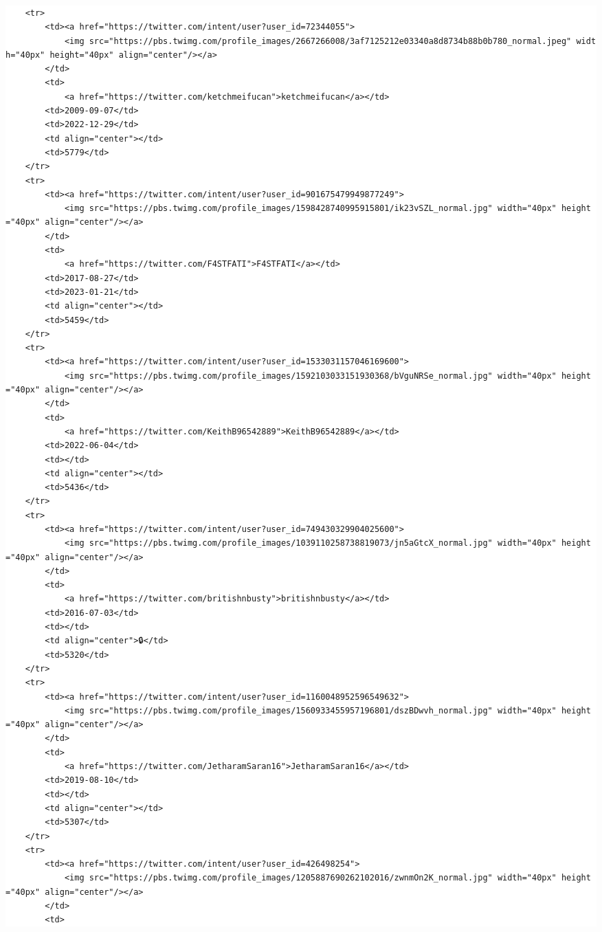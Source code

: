         <tr>
            <td><a href="https://twitter.com/intent/user?user_id=72344055">
                <img src="https://pbs.twimg.com/profile_images/2667266008/3af7125212e03340a8d8734b88b0b780_normal.jpeg" width="40px" height="40px" align="center"/></a>
            </td>
            <td>
                <a href="https://twitter.com/ketchmeifucan">ketchmeifucan</a></td>
            <td>2009-09-07</td>
            <td>2022-12-29</td>
            <td align="center"></td>
            <td>5779</td>
        </tr>
        <tr>
            <td><a href="https://twitter.com/intent/user?user_id=901675479949877249">
                <img src="https://pbs.twimg.com/profile_images/1598428740995915801/ik23vSZL_normal.jpg" width="40px" height="40px" align="center"/></a>
            </td>
            <td>
                <a href="https://twitter.com/F4STFATI">F4STFATI</a></td>
            <td>2017-08-27</td>
            <td>2023-01-21</td>
            <td align="center"></td>
            <td>5459</td>
        </tr>
        <tr>
            <td><a href="https://twitter.com/intent/user?user_id=1533031157046169600">
                <img src="https://pbs.twimg.com/profile_images/1592103033151930368/bVguNRSe_normal.jpg" width="40px" height="40px" align="center"/></a>
            </td>
            <td>
                <a href="https://twitter.com/KeithB96542889">KeithB96542889</a></td>
            <td>2022-06-04</td>
            <td></td>
            <td align="center"></td>
            <td>5436</td>
        </tr>
        <tr>
            <td><a href="https://twitter.com/intent/user?user_id=749430329904025600">
                <img src="https://pbs.twimg.com/profile_images/1039110258738819073/jn5aGtcX_normal.jpg" width="40px" height="40px" align="center"/></a>
            </td>
            <td>
                <a href="https://twitter.com/britishnbusty">britishnbusty</a></td>
            <td>2016-07-03</td>
            <td></td>
            <td align="center">🔒</td>
            <td>5320</td>
        </tr>
        <tr>
            <td><a href="https://twitter.com/intent/user?user_id=1160048952596549632">
                <img src="https://pbs.twimg.com/profile_images/1560933455957196801/dszBDwvh_normal.jpg" width="40px" height="40px" align="center"/></a>
            </td>
            <td>
                <a href="https://twitter.com/JetharamSaran16">JetharamSaran16</a></td>
            <td>2019-08-10</td>
            <td></td>
            <td align="center"></td>
            <td>5307</td>
        </tr>
        <tr>
            <td><a href="https://twitter.com/intent/user?user_id=426498254">
                <img src="https://pbs.twimg.com/profile_images/1205887690262102016/zwnmOn2K_normal.jpg" width="40px" height="40px" align="center"/></a>
            </td>
            <td>